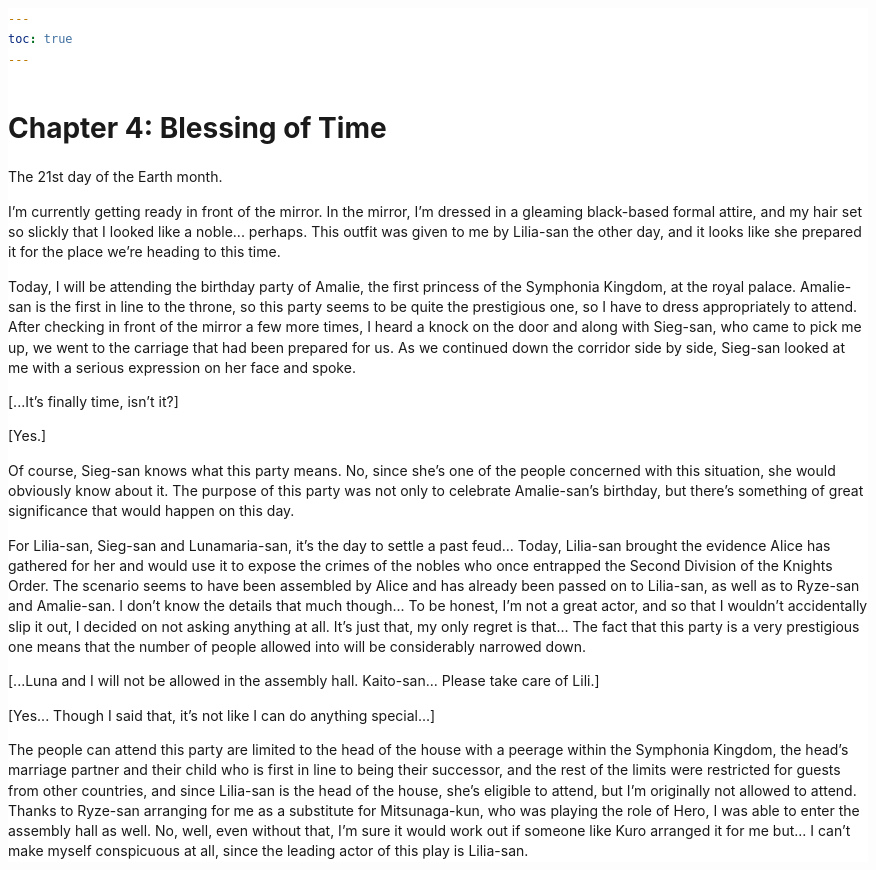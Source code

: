 ```yaml
---
toc: true
---
```


# Chapter 4: Blessing of Time

The 21st day of the Earth month.

I’m currently getting ready in front of the mirror. In the mirror, I’m dressed
in a gleaming black-based formal attire, and my hair set so slickly that I
looked like a noble... perhaps. This outfit was given to me by Lilia-san the
other day, and it looks like she prepared it for the place we’re heading to this
time.

Today, I will be attending the birthday party of Amalie, the first princess of
the Symphonia Kingdom, at the royal palace. Amalie-san is the first in line to
the throne, so this party seems to be quite the prestigious one, so I have to
dress appropriately to attend. After checking in front of the mirror a few more
times, I heard a knock on the door and along with Sieg-san, who came to pick me
up, we went to the carriage that had been prepared for us. As we continued down
the corridor side by side, Sieg-san looked at me with a serious expression on
her face and spoke.

[...It’s finally time, isn’t it?]

[Yes.]

Of course, Sieg-san knows what this party means. No, since she’s one of the
people concerned with this situation, she would obviously know about it. The
purpose of this party was not only to celebrate Amalie-san’s birthday, but
there’s something of great significance that would happen on this day.

For Lilia-san, Sieg-san and Lunamaria-san, it’s the day to settle a past feud...
Today, Lilia-san brought the evidence Alice has gathered for her and would use
it to expose the crimes of the nobles who once entrapped the Second Division of
the Knights Order. The scenario seems to have been assembled by Alice and has
already been passed on to Lilia-san, as well as to Ryze-san and Amalie-san. I
don’t know the details that much though... To be honest, I’m not a great actor,
and so that I wouldn’t accidentally slip it out, I decided on not asking
anything at all. It’s just that, my only regret is that... The fact that this
party is a very prestigious one means that the number of people allowed into
will be considerably narrowed down.

[...Luna and I will not be allowed in the assembly hall. Kaito-san... Please
take care of Lili.]

[Yes... Though I said that, it’s not like I can do anything special...]

The people can attend this party are limited to the head of the house with a
peerage within the Symphonia Kingdom, the head’s marriage partner and their
child who is first in line to being their successor, and the rest of the limits
were restricted for guests from other countries, and since Lilia-san is the head
of the house, she’s eligible to attend, but I’m originally not allowed to
attend. Thanks to Ryze-san arranging for me as a substitute for Mitsunaga-kun,
who was playing the role of Hero, I was able to enter the assembly hall as well.
No, well, even without that, I’m sure it would work out if someone like Kuro
arranged it for me but... I can’t make myself conspicuous at all, since the
leading actor of this play is Lilia-san.
